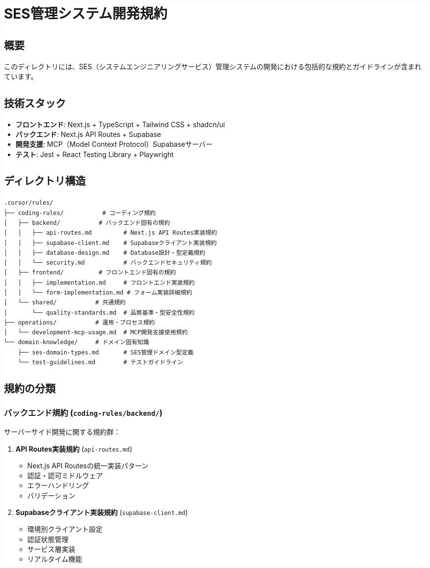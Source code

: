 # SES管理システム開発規約

## 概要

このディレクトリには、SES（システムエンジニアリングサービス）管理システムの開発における包括的な規約とガイドラインが含まれています。

## 技術スタック

- **フロントエンド**: Next.js + TypeScript + Tailwind CSS + shadcn/ui
- **バックエンド**: Next.js API Routes + Supabase
- **開発支援**: MCP（Model Context Protocol）Supabaseサーバー
- **テスト**: Jest + React Testing Library + Playwright

## ディレクトリ構造

```
.cursor/rules/
├── coding-rules/           # コーディング規約
│   ├── backend/           # バックエンド固有の規約
│   │   ├── api-routes.md         # Next.js API Routes実装規約
│   │   ├── supabase-client.md    # Supabaseクライアント実装規約
│   │   ├── database-design.md    # Database設計・型定義規約
│   │   └── security.md           # バックエンドセキュリティ規約
│   ├── frontend/          # フロントエンド固有の規約
│   │   ├── implementation.md     # フロントエンド実装規約
│   │   └── form-implementation.md # フォーム実装詳細規約
│   └── shared/           # 共通規約
│       └── quality-standards.md  # 品質基準・型安全性規約
├── operations/           # 運用・プロセス規約
│   └── development-mcp-usage.md  # MCP開発支援使用規約
└── domain-knowledge/     # ドメイン固有知識
    ├── ses-domain-types.md       # SES管理ドメイン型定義
    └── test-guidelines.md        # テストガイドライン
```

## 規約の分類

### バックエンド規約 (`coding-rules/backend/`)

サーバーサイド開発に関する規約群：

1. **API Routes実装規約** (`api-routes.md`)

   - Next.js API Routesの統一実装パターン
   - 認証・認可ミドルウェア
   - エラーハンドリング
   - バリデーション

2. **Supabaseクライアント実装規約** (`supabase-client.md`)

   - 環境別クライアント設定
   - 認証状態管理
   - サービス層実装
   - リアルタイム機能
